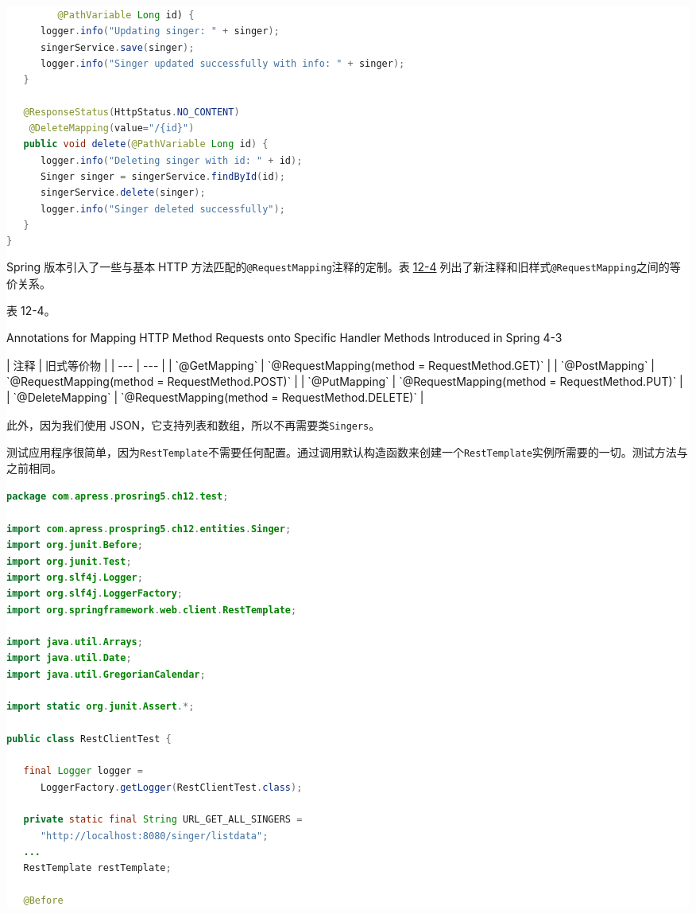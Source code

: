 ```java
         @PathVariable Long id) {
      logger.info("Updating singer: " + singer);
      singerService.save(singer);
      logger.info("Singer updated successfully with info: " + singer);
   }

   @ResponseStatus(HttpStatus.NO_CONTENT)
    @DeleteMapping(value="/{id}")
   public void delete(@PathVariable Long id) {
      logger.info("Deleting singer with id: " + id);
      Singer singer = singerService.findById(id);
      singerService.delete(singer);
      logger.info("Singer deleted successfully");
   }
}

```

Spring 版本引入了一些与基本 HTTP 方法匹配的`@RequestMapping`注释的定制。表 [12-4](#Tab4) 列出了新注释和旧样式`@RequestMapping`之间的等价关系。

表 12-4。

Annotations for Mapping HTTP Method Requests onto Specific Handler Methods Introduced in Spring 4-3

<colgroup><col> <col></colgroup> 
| 注释 | 旧式等价物 |
| --- | --- |
| `@GetMapping` | `@RequestMapping(method = RequestMethod.GET)` |
| `@PostMapping` | `@RequestMapping(method = RequestMethod.POST)` |
| `@PutMapping` | `@RequestMapping(method = RequestMethod.PUT)` |
| `@DeleteMapping` | `@RequestMapping(method = RequestMethod.DELETE)` |

此外，因为我们使用 JSON，它支持列表和数组，所以不再需要类`Singers`。

测试应用程序很简单，因为`RestTemplate`不需要任何配置。通过调用默认构造函数来创建一个`RestTemplate`实例所需要的一切。测试方法与之前相同。

```java
package com.apress.prosring5.ch12.test;

import com.apress.prospring5.ch12.entities.Singer;
import org.junit.Before;
import org.junit.Test;
import org.slf4j.Logger;
import org.slf4j.LoggerFactory;
import org.springframework.web.client.RestTemplate;

import java.util.Arrays;
import java.util.Date;
import java.util.GregorianCalendar;

import static org.junit.Assert.*;

public class RestClientTest {

   final Logger logger =
      LoggerFactory.getLogger(RestClientTest.class);

   private static final String URL_GET_ALL_SINGERS =
      "http://localhost:8080/singer/listdata";
   ...
   RestTemplate restTemplate;

   @Before
```